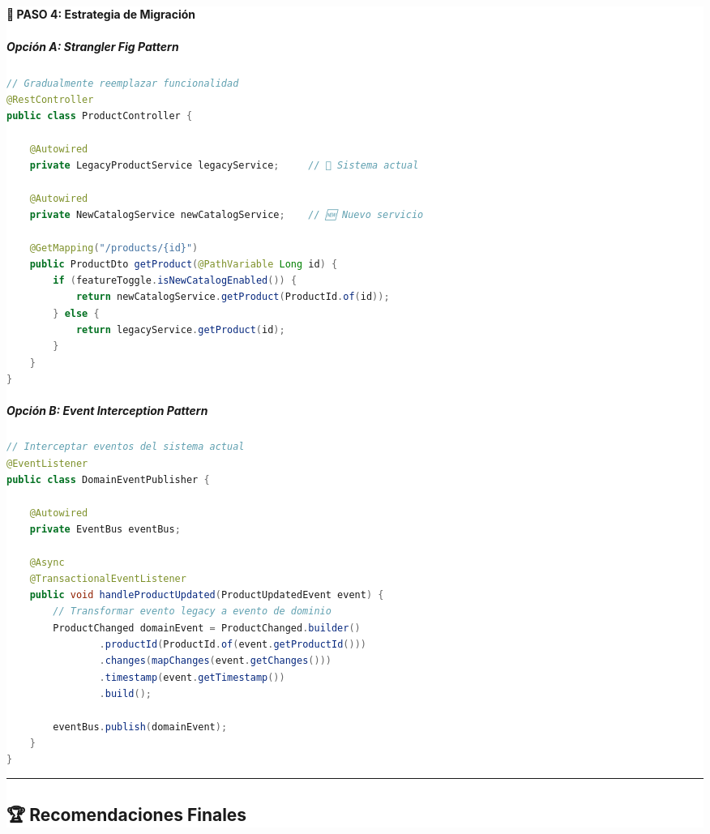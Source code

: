 #### 🎯 **PASO 4: Estrategia de Migración**

##### **Opción A: Strangler Fig Pattern**
```java
// Gradualmente reemplazar funcionalidad
@RestController
public class ProductController {
    
    @Autowired
    private LegacyProductService legacyService;     // 🔗 Sistema actual
    
    @Autowired
    private NewCatalogService newCatalogService;    // 🆕 Nuevo servicio
    
    @GetMapping("/products/{id}")
    public ProductDto getProduct(@PathVariable Long id) {
        if (featureToggle.isNewCatalogEnabled()) {
            return newCatalogService.getProduct(ProductId.of(id));
        } else {
            return legacyService.getProduct(id);
        }
    }
}
```

##### **Opción B: Event Interception Pattern**
```java
// Interceptar eventos del sistema actual
@EventListener
public class DomainEventPublisher {
    
    @Autowired
    private EventBus eventBus;
    
    @Async
    @TransactionalEventListener
    public void handleProductUpdated(ProductUpdatedEvent event) {
        // Transformar evento legacy a evento de dominio
        ProductChanged domainEvent = ProductChanged.builder()
                .productId(ProductId.of(event.getProductId()))
                .changes(mapChanges(event.getChanges()))
                .timestamp(event.getTimestamp())
                .build();
        
        eventBus.publish(domainEvent);
    }
}
```

---

## 🏆 Recomendaciones Finales
